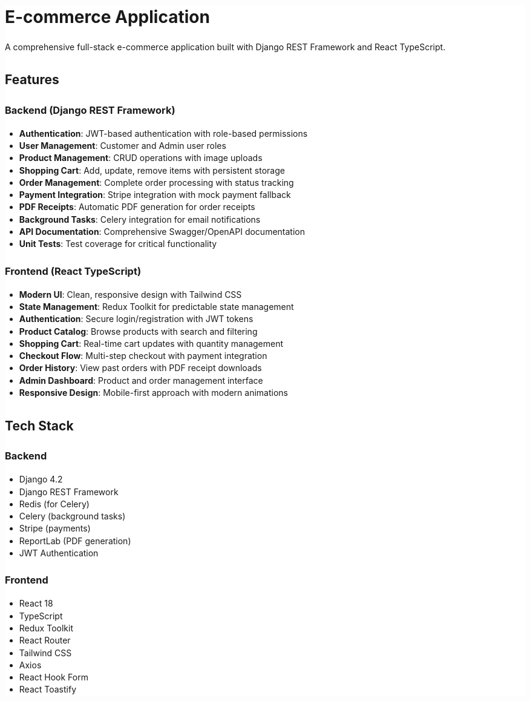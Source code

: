 # E-commerce Application

A comprehensive full-stack e-commerce application built with Django REST Framework and React TypeScript.

## Features

### Backend (Django REST Framework)

- **Authentication**: JWT-based authentication with role-based permissions
- **User Management**: Customer and Admin user roles
- **Product Management**: CRUD operations with image uploads
- **Shopping Cart**: Add, update, remove items with persistent storage
- **Order Management**: Complete order processing with status tracking
- **Payment Integration**: Stripe integration with mock payment fallback
- **PDF Receipts**: Automatic PDF generation for order receipts
- **Background Tasks**: Celery integration for email notifications
- **API Documentation**: Comprehensive Swagger/OpenAPI documentation
- **Unit Tests**: Test coverage for critical functionality

### Frontend (React TypeScript)

- **Modern UI**: Clean, responsive design with Tailwind CSS
- **State Management**: Redux Toolkit for predictable state management
- **Authentication**: Secure login/registration with JWT tokens
- **Product Catalog**: Browse products with search and filtering
- **Shopping Cart**: Real-time cart updates with quantity management
- **Checkout Flow**: Multi-step checkout with payment integration
- **Order History**: View past orders with PDF receipt downloads
- **Admin Dashboard**: Product and order management interface
- **Responsive Design**: Mobile-first approach with modern animations

## Tech Stack

### Backend

- Django 4.2
- Django REST Framework
- Redis (for Celery)
- Celery (background tasks)
- Stripe (payments)
- ReportLab (PDF generation)
- JWT Authentication

### Frontend

- React 18
- TypeScript
- Redux Toolkit
- React Router
- Tailwind CSS
- Axios
- React Hook Form
- React Toastify
